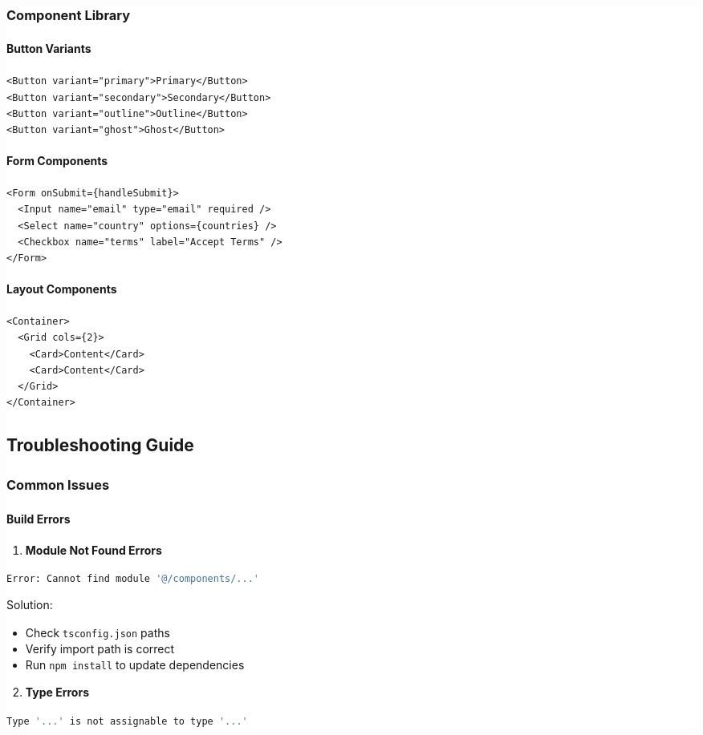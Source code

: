 ### Component Library

#### Button Variants

```tsx
<Button variant="primary">Primary</Button>
<Button variant="secondary">Secondary</Button>
<Button variant="outline">Outline</Button>
<Button variant="ghost">Ghost</Button>
```

#### Form Components

```tsx
<Form onSubmit={handleSubmit}>
  <Input name="email" type="email" required />
  <Select name="country" options={countries} />
  <Checkbox name="terms" label="Accept Terms" />
</Form>
```

#### Layout Components

```tsx
<Container>
  <Grid cols={2}>
    <Card>Content</Card>
    <Card>Content</Card>
  </Grid>
</Container>
```

## Troubleshooting Guide

### Common Issues

#### Build Errors

1. **Module Not Found Errors**

```bash
Error: Cannot find module '@/components/...'
```

Solution:

- Check `tsconfig.json` paths
- Verify import path is correct
- Run `npm install` to update dependencies

2. **Type Errors**

```bash
Type '...' is not assignable to type '...'
```
